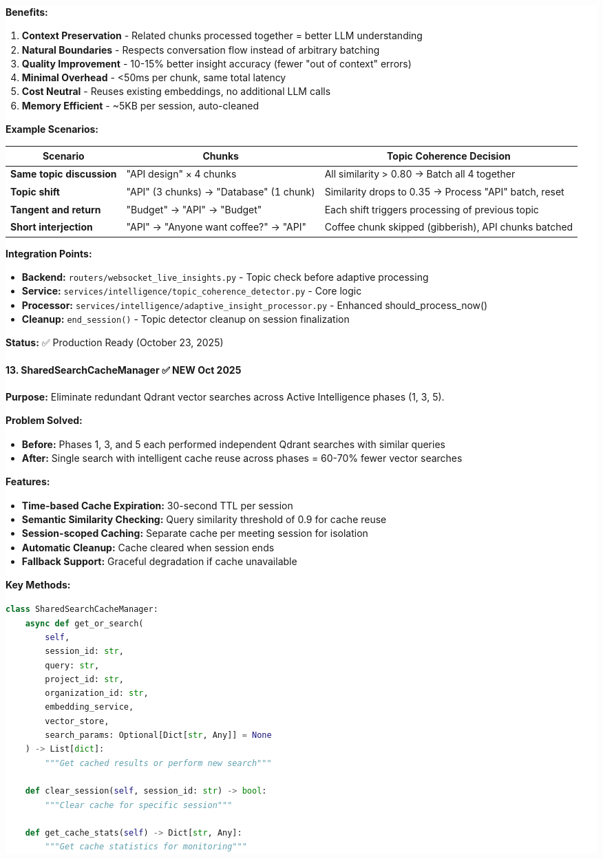 **Benefits:**

1. **Context Preservation** - Related chunks processed together = better LLM understanding
2. **Natural Boundaries** - Respects conversation flow instead of arbitrary batching
3. **Quality Improvement** - 10-15% better insight accuracy (fewer "out of context" errors)
4. **Minimal Overhead** - <50ms per chunk, same total latency
5. **Cost Neutral** - Reuses existing embeddings, no additional LLM calls
6. **Memory Efficient** - ~5KB per session, auto-cleaned

**Example Scenarios:**

| Scenario | Chunks | Topic Coherence Decision |
|----------|--------|--------------------------|
| **Same topic discussion** | "API design" × 4 chunks | All similarity > 0.80 → Batch all 4 together |
| **Topic shift** | "API" (3 chunks) → "Database" (1 chunk) | Similarity drops to 0.35 → Process "API" batch, reset |
| **Tangent and return** | "Budget" → "API" → "Budget" | Each shift triggers processing of previous topic |
| **Short interjection** | "API" → "Anyone want coffee?" → "API" | Coffee chunk skipped (gibberish), API chunks batched |

**Integration Points:**

- **Backend:** `routers/websocket_live_insights.py` - Topic check before adaptive processing
- **Service:** `services/intelligence/topic_coherence_detector.py` - Core logic
- **Processor:** `services/intelligence/adaptive_insight_processor.py` - Enhanced should_process_now()
- **Cleanup:** `end_session()` - Topic detector cleanup on session finalization

**Status:** ✅ Production Ready (October 23, 2025)

#### 13. SharedSearchCacheManager ✅ NEW Oct 2025

**Purpose:** Eliminate redundant Qdrant vector searches across Active Intelligence phases (1, 3, 5).

**Problem Solved:**
- **Before:** Phases 1, 3, and 5 each performed independent Qdrant searches with similar queries
- **After:** Single search with intelligent cache reuse across phases = 60-70% fewer vector searches

**Features:**
- **Time-based Cache Expiration:** 30-second TTL per session
- **Semantic Similarity Checking:** Query similarity threshold of 0.9 for cache reuse
- **Session-scoped Caching:** Separate cache per meeting session for isolation
- **Automatic Cleanup:** Cache cleared when session ends
- **Fallback Support:** Graceful degradation if cache unavailable

**Key Methods:**
```python
class SharedSearchCacheManager:
    async def get_or_search(
        self,
        session_id: str,
        query: str,
        project_id: str,
        organization_id: str,
        embedding_service,
        vector_store,
        search_params: Optional[Dict[str, Any]] = None
    ) -> List[dict]:
        """Get cached results or perform new search"""

    def clear_session(self, session_id: str) -> bool:
        """Clear cache for specific session"""

    def get_cache_stats(self) -> Dict[str, Any]:
        """Get cache statistics for monitoring"""
```